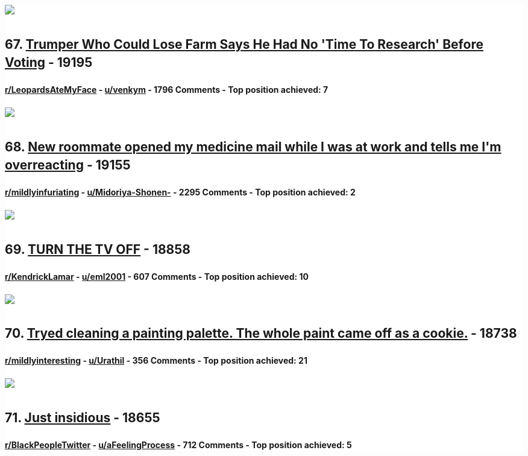 <a href="https://www.thedailybeast.com/elon-musk-rages-as-judges-uphold-doge-blockade-attempted-coup/"><img src="https://b.thumbs.redditmedia.com/JQP1CcuHDNFTG-jpYc4RYcxDhLtCMD0iRVU-5fkBUdc.jpg"></img></a>

## 67. [Trumper Who Could Lose Farm Says He Had No 'Time To Research' Before Voting](http://reddit.com/r/LeopardsAteMyFace/comments/1ina8a2/trumper_who_could_lose_farm_says_he_had_no_time/) - 19195
#### [r/LeopardsAteMyFace](http://reddit.com/r/LeopardsAteMyFace) - [u/venkym](http://reddit.com/u/venkym) - 1796 Comments - Top position achieved: 7

<a href="https://www.binnews.com/alternate/amp/2025-02-11-trumper-who-could-lose-farm-says-he-had-no-time-to-research-before-voting/"><img src="https://b.thumbs.redditmedia.com/9AQSbNcGXO4JXVO622P47g-pRtyAhw3vaQq1sUjLqag.jpg"></img></a>

## 68. [New roommate opened my medicine mail while I was at work and tells me I'm overreacting](http://reddit.com/r/mildlyinfuriating/comments/1in43nl/new_roommate_opened_my_medicine_mail_while_i_was/) - 19155
#### [r/mildlyinfuriating](http://reddit.com/r/mildlyinfuriating) - [u/Midoriya-Shonen-](http://reddit.com/u/Midoriya-Shonen-) - 2295 Comments - Top position achieved: 2

<a href="https://i.redd.it/p8ihr395pjie1.jpeg"><img src="https://a.thumbs.redditmedia.com/T1_KpCu0JuybU0TRQHbEACwaQ4b60q5lavN1TZkMxK8.jpg"></img></a>

## 69. [TURN THE TV OFF](http://reddit.com/r/KendrickLamar/comments/1imndpt/turn_the_tv_off/) - 18858
#### [r/KendrickLamar](http://reddit.com/r/KendrickLamar) - [u/eml2001](http://reddit.com/u/eml2001) - 607 Comments - Top position achieved: 10

<a href="https://i.redd.it/84ce6hdq2fie1.jpeg"><img src="https://b.thumbs.redditmedia.com/vi7iZEeOwJLRkIzjoLJSnI5kT6a0kpxxBWa0rn-kLVA.jpg"></img></a>

## 70. [Tryed cleaning a painting palette. The whole paint came off as a cookie.](http://reddit.com/r/mildlyinteresting/comments/1imzn1o/tryed_cleaning_a_painting_palette_the_whole_paint/) - 18738
#### [r/mildlyinteresting](http://reddit.com/r/mildlyinteresting) - [u/Urathil](http://reddit.com/u/Urathil) - 356 Comments - Top position achieved: 21

<a href="https://i.redd.it/wka6ul3criie1.jpeg"><img src="https://b.thumbs.redditmedia.com/N685JYDBYk0QlFKtQniCm7NlbFnXM6r-ScZBB90aIMQ.jpg"></img></a>

## 71. [Just insidious](http://reddit.com/r/BlackPeopleTwitter/comments/1in8cvy/just_insidious/) - 18655
#### [r/BlackPeopleTwitter](http://reddit.com/r/BlackPeopleTwitter) - [u/aFeelingProcess](http://reddit.com/u/aFeelingProcess) - 712 Comments - Top position achieved: 5
